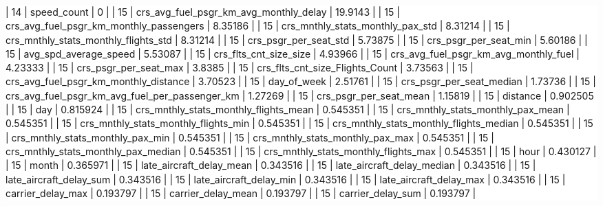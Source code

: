 |         14 | speed_count                                    |      0           |
|         15 | crs_avg_fuel_psgr_km_avg_monthly_delay         |     19.9143      |
|         15 | crs_avg_fuel_psgr_km_monthly_passengers        |      8.35186     |
|         15 | crs_mnthly_stats_monthly_pax_std               |      8.31214     |
|         15 | crs_mnthly_stats_monthly_flights_std           |      8.31214     |
|         15 | crs_psgr_per_seat_std                          |      5.73875     |
|         15 | crs_psgr_per_seat_min                          |      5.60186     |
|         15 | avg_spd_average_speed                          |      5.53087     |
|         15 | crs_flts_cnt_size_size                         |      4.93966     |
|         15 | crs_avg_fuel_psgr_km_avg_monthly_fuel          |      4.23333     |
|         15 | crs_psgr_per_seat_max                          |      3.8385      |
|         15 | crs_flts_cnt_size_Flights_Count                |      3.73563     |
|         15 | crs_avg_fuel_psgr_km_monthly_distance          |      3.70523     |
|         15 | day_of_week                                    |      2.51761     |
|         15 | crs_psgr_per_seat_median                       |      1.73736     |
|         15 | crs_avg_fuel_psgr_km_avg_fuel_per_passenger_km |      1.27269     |
|         15 | crs_psgr_per_seat_mean                         |      1.15819     |
|         15 | distance                                       |      0.902505    |
|         15 | day                                            |      0.815924    |
|         15 | crs_mnthly_stats_monthly_flights_mean          |      0.545351    |
|         15 | crs_mnthly_stats_monthly_pax_mean              |      0.545351    |
|         15 | crs_mnthly_stats_monthly_flights_min           |      0.545351    |
|         15 | crs_mnthly_stats_monthly_flights_median        |      0.545351    |
|         15 | crs_mnthly_stats_monthly_pax_min               |      0.545351    |
|         15 | crs_mnthly_stats_monthly_pax_max               |      0.545351    |
|         15 | crs_mnthly_stats_monthly_pax_median            |      0.545351    |
|         15 | crs_mnthly_stats_monthly_flights_max           |      0.545351    |
|         15 | hour                                           |      0.430127    |
|         15 | month                                          |      0.365971    |
|         15 | late_aircraft_delay_mean                       |      0.343516    |
|         15 | late_aircraft_delay_median                     |      0.343516    |
|         15 | late_aircraft_delay_sum                        |      0.343516    |
|         15 | late_aircraft_delay_min                        |      0.343516    |
|         15 | late_aircraft_delay_max                        |      0.343516    |
|         15 | carrier_delay_max                              |      0.193797    |
|         15 | carrier_delay_mean                             |      0.193797    |
|         15 | carrier_delay_sum                              |      0.193797    |